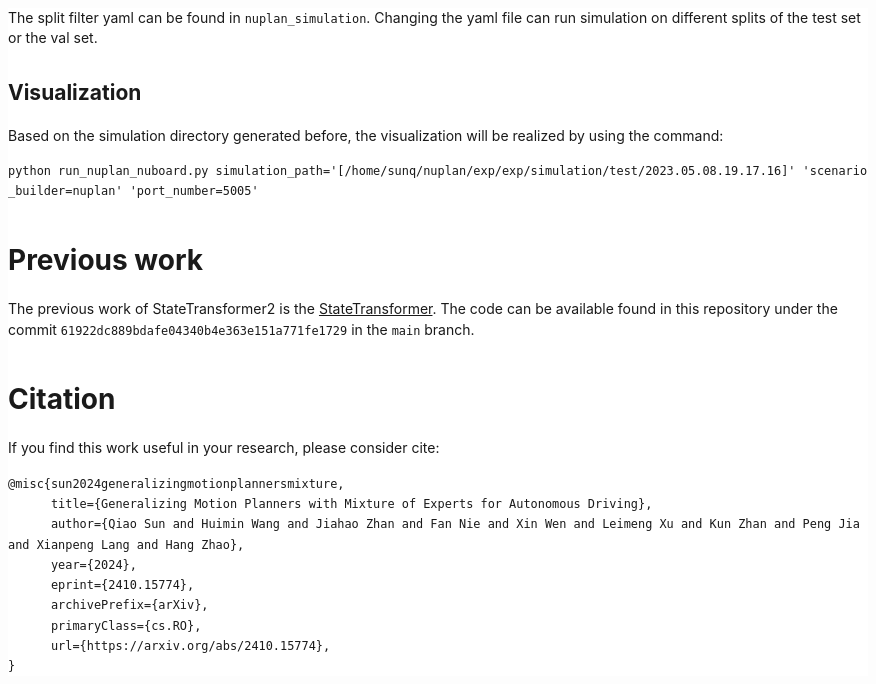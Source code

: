 The split filter yaml can be found in ```nuplan_simulation```. Changing the yaml file can run simulation on different splits of the test set or the val set.


## Visualization

Based on the simulation directory generated before, the visualization will be realized by using the command:

``python run_nuplan_nuboard.py simulation_path='[/home/sunq/nuplan/exp/exp/simulation/test/2023.05.08.19.17.16]' 'scenario_builder=nuplan' 'port_number=5005'``


# Previous work

The previous work of StateTransformer2 is the [StateTransformer](https://arxiv.org/abs/2310.19620). The code can be available found in this repository under the commit ```61922dc889bdafe04340b4e363e151a771fe1729``` in the ```main``` branch.

# Citation
If you find this work useful in your research, please consider cite:
```
@misc{sun2024generalizingmotionplannersmixture,
      title={Generalizing Motion Planners with Mixture of Experts for Autonomous Driving}, 
      author={Qiao Sun and Huimin Wang and Jiahao Zhan and Fan Nie and Xin Wen and Leimeng Xu and Kun Zhan and Peng Jia and Xianpeng Lang and Hang Zhao},
      year={2024},
      eprint={2410.15774},
      archivePrefix={arXiv},
      primaryClass={cs.RO},
      url={https://arxiv.org/abs/2410.15774}, 
}
```


